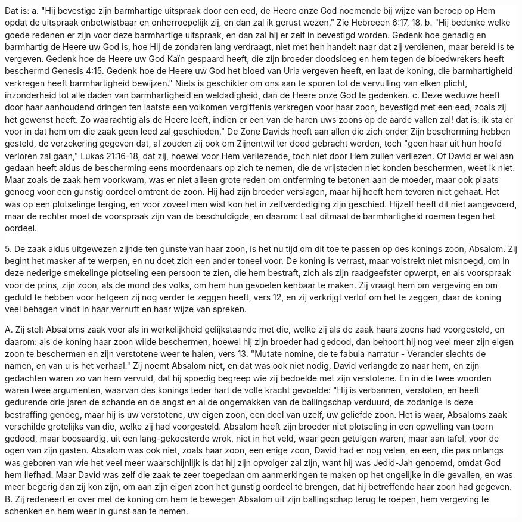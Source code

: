 Dat is:
a. "Hij bevestige zijn barmhartige uitspraak door een eed, de Heere onze God noemende bij wijze van beroep op Hem opdat de uitspraak onbetwistbaar en onherroepelijk zij, en dan zal ik gerust wezen." Zie Hebreeen 6:17, 18.
b. "Hij bedenke welke goede redenen er zijn voor deze barmhartige uitspraak, en dan zal hij er zelf in bevestigd worden. Gedenk hoe genadig en barmhartig de Heere uw God is, hoe Hij de zondaren lang verdraagt, niet met hen handelt naar dat zij verdienen, maar bereid is te vergeven. Gedenk hoe de Heere uw God Kaïn gespaard heeft, die zijn broeder doodsloeg en hem tegen de bloedwrekers heeft beschermd Genesis 4:15. Gedenk hoe de Heere uw God het bloed van Uria vergeven heeft, en laat de koning, die barmhartigheid verkregen heeft barmhartigheid bewijzen." Niets is geschikter om ons aan te sporen tot de vervulling van elken plicht, inzonderheid tot alle daden van barmhartigheid en weldadigheid, dan de Heere onze God te gedenken.
c. Deze weduwe heeft door haar aanhoudend dringen ten laatste een volkomen vergiffenis verkregen voor haar zoon, bevestigd met een eed, zoals zij het gewenst heeft. Zo waarachtig als de Heere leeft, indien er een van de haren uws zoons op de aarde vallen zal! dat is: ik sta er voor in dat hem om die zaak geen leed zal geschieden." De Zone Davids heeft aan allen die zich onder Zijn bescherming hebben gesteld, de verzekering gegeven dat, al zouden zij ook om Zijnentwil ter dood gebracht worden, toch "geen haar uit hun hoofd verloren zal gaan," Lukas 21:16-18, dat zij, hoewel voor Hem verliezende, toch niet door Hem zullen verliezen. Of David er wel aan gedaan heeft aldus de bescherming eens moordenaars op zich te nemen, die de vrijsteden niet konden beschermen, weet ik niet. Maar zoals de zaak hem voorkwam, was er niet alleen grote reden om ontferming te betonen aan de moeder, maar ook plaats genoeg voor een gunstig oordeel omtrent de zoon. Hij had zijn broeder verslagen, maar hij heeft hem tevoren niet gehaat. Het was op een plotselinge terging, en voor zoveel men wist kon het in zelfverdediging zijn geschied. Hijzelf heeft dit niet aangevoerd, maar de rechter moet de voorspraak zijn van de beschuldigde, en daarom: Laat ditmaal de barmhartigheid roemen tegen het oordeel.

5\. De zaak aldus uitgewezen zijnde ten gunste van haar zoon, is het nu tijd om dit toe te passen op des konings zoon, Absalom. Zij begint het masker af te werpen, en nu doet zich een ander toneel voor. De koning is verrast, maar volstrekt niet misnoegd, om in deze nederige smekelinge plotseling een persoon te zien, die hem bestraft, zich als zijn raadgeefster opwerpt, en als voorspraak voor de prins, zijn zoon, als de mond des volks, om hem hun gevoelen kenbaar te maken. Zij vraagt hem om vergeving en om geduld te hebben voor hetgeen zij nog verder te zeggen heeft, vers 12, en zij verkrijgt verlof om het te zeggen, daar de koning veel behagen vindt in haar vernuft en haar wijze van spreken.

A. Zij stelt Absaloms zaak voor als in werkelijkheid gelijkstaande met die, welke zij als de zaak haars zoons had voorgesteld, en daarom: als de koning haar zoon wilde beschermen, hoewel hij zijn broeder had gedood, dan behoort hij nog veel meer zijn eigen zoon te beschermen en zijn verstotene weer te halen, vers 13. "Mutate nomine, de te fabula narratur - Verander slechts de namen, en van u is het verhaal." Zij noemt Absalom niet, en dat was ook niet nodig, David verlangde zo naar hem, en zijn gedachten waren zo van hem vervuld, dat hij spoedig begreep wie zij bedoelde met zijn verstotene. En in die twee woorden waren twee argumenten, waarvan des konings teder hart de volle kracht gevoelde: "Hij is verbannen, verstoten, en heeft gedurende drie jaren de schande en de angst en al de ongemakken van de ballingschap verduurd, de zodanige is deze bestraffing genoeg, maar hij is uw verstotene, uw eigen zoon, een deel van uzelf, uw geliefde zoon. Het is waar, Absaloms zaak verschilde grotelijks van die, welke zij had voorgesteld. Absalom heeft zijn broeder niet plotseling in een opwelling van toorn gedood, maar boosaardig, uit een lang-gekoesterde wrok, niet in het veld, waar geen getuigen waren, maar aan tafel, voor de ogen van zijn gasten. Absalom was ook niet, zoals haar zoon, een enige zoon, David had er nog velen, en een, die pas onlangs was geboren van wie het veel meer waarschijnlijk is dat hij zijn opvolger zal zijn, want hij was Jedid-Jah genoemd, omdat God hem liefhad. Maar David was zelf die zaak te zeer toegedaan om aanmerkingen te maken op het ongelijke in die gevallen, en was meer begerig dan zij kon zijn, om aan zijn eigen zoon het gunstig oordeel te brengen, dat hij betreffende haar zoon had gegeven.
B. Zij redeneert er over met de koning om hem te bewegen Absalom uit zijn ballingschap terug te roepen, hem vergeving te schenken en hem weer in gunst aan te nemen.
